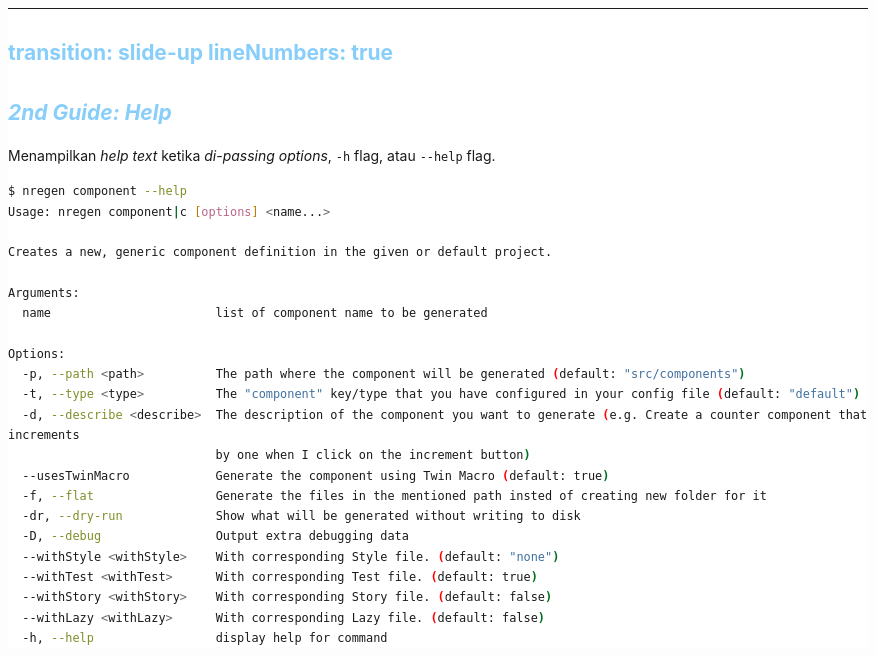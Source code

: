 </div>

<style>
  h1 {
    background-color: #0052CC;
    background-image: linear-gradient(45deg, #0052CC 10%, #FC00FF 20%);
    background-size: 100%;
    -webkit-background-clip: text;
    -moz-background-clip: text;
    -webkit-text-fill-color: transparent;
    -moz-text-fill-color: transparent;
  }

  h2 {
    color: lightskyblue
  }
</style>

---
transition: slide-up
lineNumbers: true
---

## *2nd Guide: Help*

Menampilkan *help text* ketika *di-passing options*, `-h` flag, atau `--help` flag.

```bash {all|1|2-22|all}
$ nregen component --help
Usage: nregen component|c [options] <name...>

Creates a new, generic component definition in the given or default project.

Arguments:
  name                       list of component name to be generated

Options:
  -p, --path <path>          The path where the component will be generated (default: "src/components")
  -t, --type <type>          The "component" key/type that you have configured in your config file (default: "default")
  -d, --describe <describe>  The description of the component you want to generate (e.g. Create a counter component that increments
                             by one when I click on the increment button)
  --usesTwinMacro            Generate the component using Twin Macro (default: true)
  -f, --flat                 Generate the files in the mentioned path insted of creating new folder for it
  -dr, --dry-run             Show what will be generated without writing to disk
  -D, --debug                Output extra debugging data
  --withStyle <withStyle>    With corresponding Style file. (default: "none")
  --withTest <withTest>      With corresponding Test file. (default: true)
  --withStory <withStory>    With corresponding Story file. (default: false)
  --withLazy <withLazy>      With corresponding Lazy file. (default: false)
  -h, --help                 display help for command
```


[^1]: [Learn More CLI Philosophy](https://clig.dev/#philosophy)
[^1]: [Learn More CLI Guidelines](https://clig.dev/#guidelines)